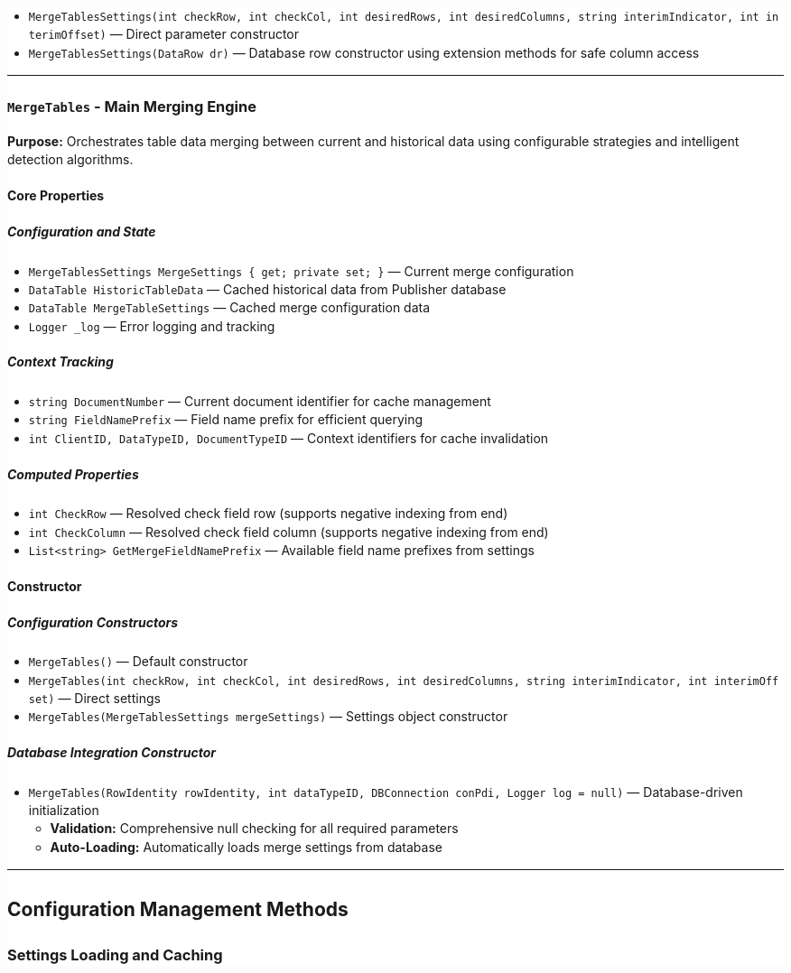 * `MergeTablesSettings(int checkRow, int checkCol, int desiredRows, int desiredColumns, string interimIndicator, int interimOffset)` — Direct parameter constructor
* `MergeTablesSettings(DataRow dr)` — Database row constructor using extension methods for safe column access

---

### `MergeTables` - Main Merging Engine

**Purpose:** Orchestrates table data merging between current and historical data using configurable strategies and intelligent detection algorithms.

#### Core Properties

##### Configuration and State

* `MergeTablesSettings MergeSettings { get; private set; }` — Current merge configuration
* `DataTable HistoricTableData` — Cached historical data from Publisher database
* `DataTable MergeTableSettings` — Cached merge configuration data
* `Logger _log` — Error logging and tracking

##### Context Tracking

* `string DocumentNumber` — Current document identifier for cache management
* `string FieldNamePrefix` — Field name prefix for efficient querying
* `int ClientID, DataTypeID, DocumentTypeID` — Context identifiers for cache invalidation

##### Computed Properties

* `int CheckRow` — Resolved check field row (supports negative indexing from end)
* `int CheckColumn` — Resolved check field column (supports negative indexing from end)
* `List<string> GetMergeFieldNamePrefix` — Available field name prefixes from settings

#### Constructor

##### Configuration Constructors

* `MergeTables()` — Default constructor
* `MergeTables(int checkRow, int checkCol, int desiredRows, int desiredColumns, string interimIndicator, int interimOffset)` — Direct settings
* `MergeTables(MergeTablesSettings mergeSettings)` — Settings object constructor

##### Database Integration Constructor

* `MergeTables(RowIdentity rowIdentity, int dataTypeID, DBConnection conPdi, Logger log = null)` — Database-driven initialization
  * **Validation:** Comprehensive null checking for all required parameters
  * **Auto-Loading:** Automatically loads merge settings from database

---

## Configuration Management Methods

### Settings Loading and Caching
